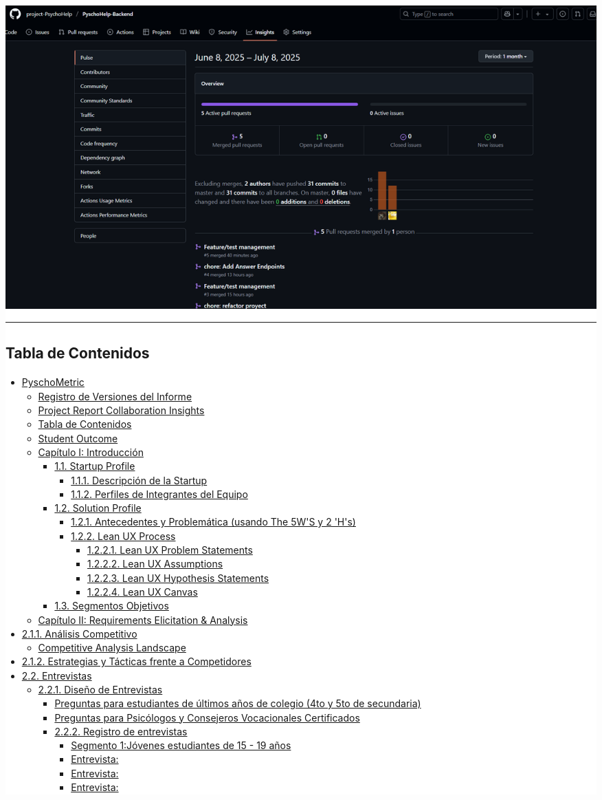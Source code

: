 ![alt text](Assets/TF/e3.png)
<br>
<hr>

## Tabla de Contenidos

- [PyschoMetric](#pyschometric)
  - [Registro de Versiones del Informe](#registro-de-versiones-del-informe)
  - [Project Report Collaboration Insights](#project-report-collaboration-insights)
  - [Tabla de Contenidos](#tabla-de-contenidos)
  - [Student Outcome](#student-outcome)
  - [Capítulo I: Introducción](#capítulo-i-introducción)
    - [1.1. Startup Profile](#11-startup-profile)
      - [1.1.1. Descripción de la Startup](#111-descripción-de-la-startup)
      - [1.1.2. Perfiles de Integrantes del Equipo](#112-perfiles-de-integrantes-del-equipo)
    - [1.2. Solution Profile](#12-solution-profile)
      - [1.2.1. Antecedentes y Problemática (usando The 5W'S y 2 'H's)](#121-antecedentes-y-problemática-usando-the-5ws-y-2-hs)
      - [1.2.2. Lean UX Process](#122-lean-ux-process)
        - [1.2.2.1. Lean UX Problem Statements](#1221-lean-ux-problem-statements)
        - [1.2.2.2. Lean UX Assumptions](#1222-lean-ux-assumptions)
        - [1.2.2.3. Lean UX Hypothesis Statements](#1223-lean-ux-hypothesis-statements)
        - [1.2.2.4. Lean UX Canvas](#1224-lean-ux-canvas)
    - [1.3. Segmentos Objetivos](#13-segmentos-objetivos)
  - [Capítulo II: Requirements Elicitation \& Analysis](#capítulo-ii-requirements-elicitation--analysis)
- [2.1.1. Análisis Competitivo](#211-análisis-competitivo)
    - [Competitive Analysis Landscape](#competitive-analysis-landscape)
- [2.1.2. Estrategias y Tácticas frente a Competidores](#212-estrategias-y-tácticas-frente-a-competidores)
- [2.2. Entrevistas](#22-entrevistas)
  - [2.2.1. Diseño de Entrevistas](#221-diseño-de-entrevistas)
    - [Preguntas para estudiantes de últimos años de colegio (4to y 5to de secundaria)](#preguntas-para-estudiantes-de-últimos-años-de-colegio-4to-y-5to-de-secundaria)
    - [Preguntas para Psicólogos y Consejeros Vocacionales Certificados](#preguntas-para-psicólogos-y-consejeros-vocacionales-certificados)
    - [2.2.2. Registro de entrevistas](#222-registro-de-entrevistas)
      - [Segmento 1:Jóvenes estudiantes de 15 - 19 años](#segmento-1jóvenes-estudiantes-de-15---19-años)
      - [Entrevista:](#entrevista)
      - [Entrevista:](#entrevista-1)
      - [Entrevista:](#entrevista-2)
